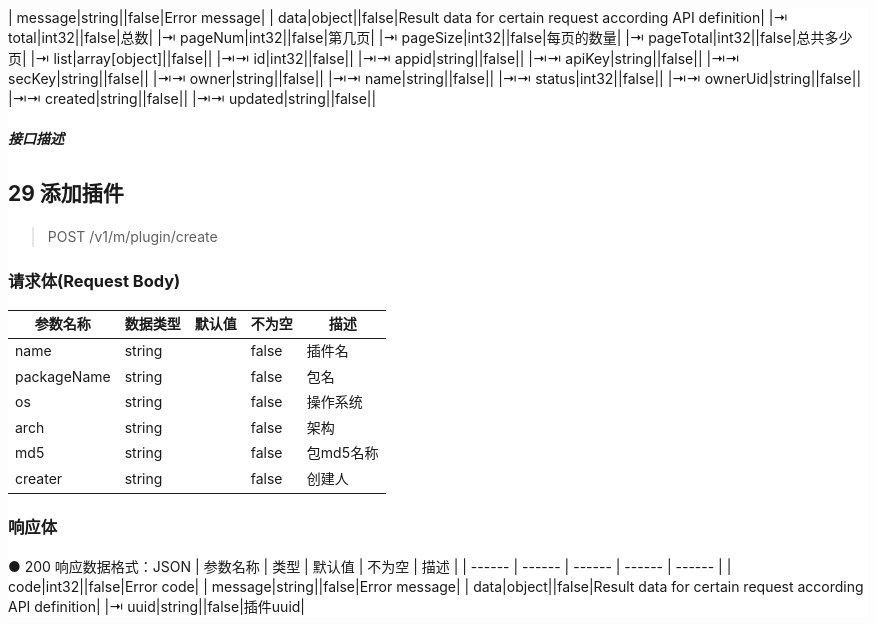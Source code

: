 | message|string||false|Error message|
| data|object||false|Result data for certain request according API definition|
|⇥ total|int32||false|总数|
|⇥ pageNum|int32||false|第几页|
|⇥ pageSize|int32||false|每页的数量|
|⇥ pageTotal|int32||false|总共多少页|
|⇥ list|array[object]||false||
|⇥⇥ id|int32||false||
|⇥⇥ appid|string||false||
|⇥⇥ apiKey|string||false||
|⇥⇥ secKey|string||false||
|⇥⇥ owner|string||false||
|⇥⇥ name|string||false||
|⇥⇥ status|int32||false||
|⇥⇥ ownerUid|string||false||
|⇥⇥ created|string||false||
|⇥⇥ updated|string||false||

##### 接口描述
> 




## 29	添加插件

> POST  /v1/m/plugin/create
### 请求体(Request Body)
| 参数名称 | 数据类型 | 默认值 | 不为空 | 描述 |
| ------ | ------ | ------ | ------ | ------ |
| name|string||false|插件名|
| packageName|string||false|包名|
| os|string||false|操作系统|
| arch|string||false|架构|
| md5|string||false|包md5名称|
| creater|string||false|创建人|
### 响应体
● 200 响应数据格式：JSON
| 参数名称 | 类型 | 默认值 | 不为空 | 描述 |
| ------ | ------ | ------ | ------ | ------ |
| code|int32||false|Error code|
| message|string||false|Error message|
| data|object||false|Result data for certain request according API definition|
|⇥ uuid|string||false|插件uuid|